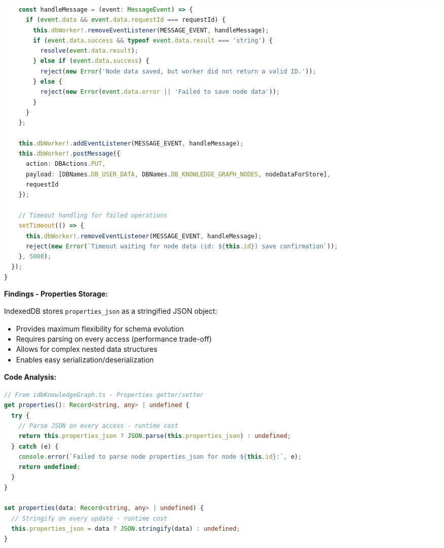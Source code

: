 ```typescript
    const handleMessage = (event: MessageEvent) => {
      if (event.data && event.data.requestId === requestId) {
        this.dbWorker!.removeEventListener(MESSAGE_EVENT, handleMessage);
        if (event.data.success && typeof event.data.result === 'string') {
          resolve(event.data.result);
        } else if (event.data.success) {
          reject(new Error('Node data saved, but worker did not return a valid ID.'));
        } else {
          reject(new Error(event.data.error || 'Failed to save node data'));
        }
      }
    };
    
    this.dbWorker!.addEventListener(MESSAGE_EVENT, handleMessage);
    this.dbWorker!.postMessage({
      action: DBActions.PUT,
      payload: [DBNames.DB_USER_DATA, DBNames.DB_KNOWLEDGE_GRAPH_NODES, nodeDataForStore],
      requestId
    });
    
    // Timeout handling for failed operations
    setTimeout(() => {
      this.dbWorker!.removeEventListener(MESSAGE_EVENT, handleMessage);
      reject(new Error(`Timeout waiting for node data (id: ${this.id}) save confirmation`));
    }, 5000);
  });
}
```

**Findings - Properties Storage:**

IndexedDB stores `properties_json` as a stringified JSON object:
- Provides maximum flexibility for schema evolution
- Requires parsing on every access (performance trade-off)
- Allows for complex nested data structures
- Enables easy serialization/deserialization

**Code Analysis:**
```typescript
// From idbKnowledgeGraph.ts - Properties getter/setter
get properties(): Record<string, any> | undefined {
  try {
    // Parse JSON on every access - runtime cost
    return this.properties_json ? JSON.parse(this.properties_json) : undefined;
  } catch (e) {
    console.error(`Failed to parse node properties_json for node ${this.id}:`, e);
    return undefined;
  }
}

set properties(data: Record<string, any> | undefined) {
  // Stringify on every update - runtime cost
  this.properties_json = data ? JSON.stringify(data) : undefined;
}
```


[DBNames.DB_KNOWLEDGE_GRAPH_NODES]: {
[DBNames.DB_KNOWLEDGE_GRAPH_EDGES]: {
